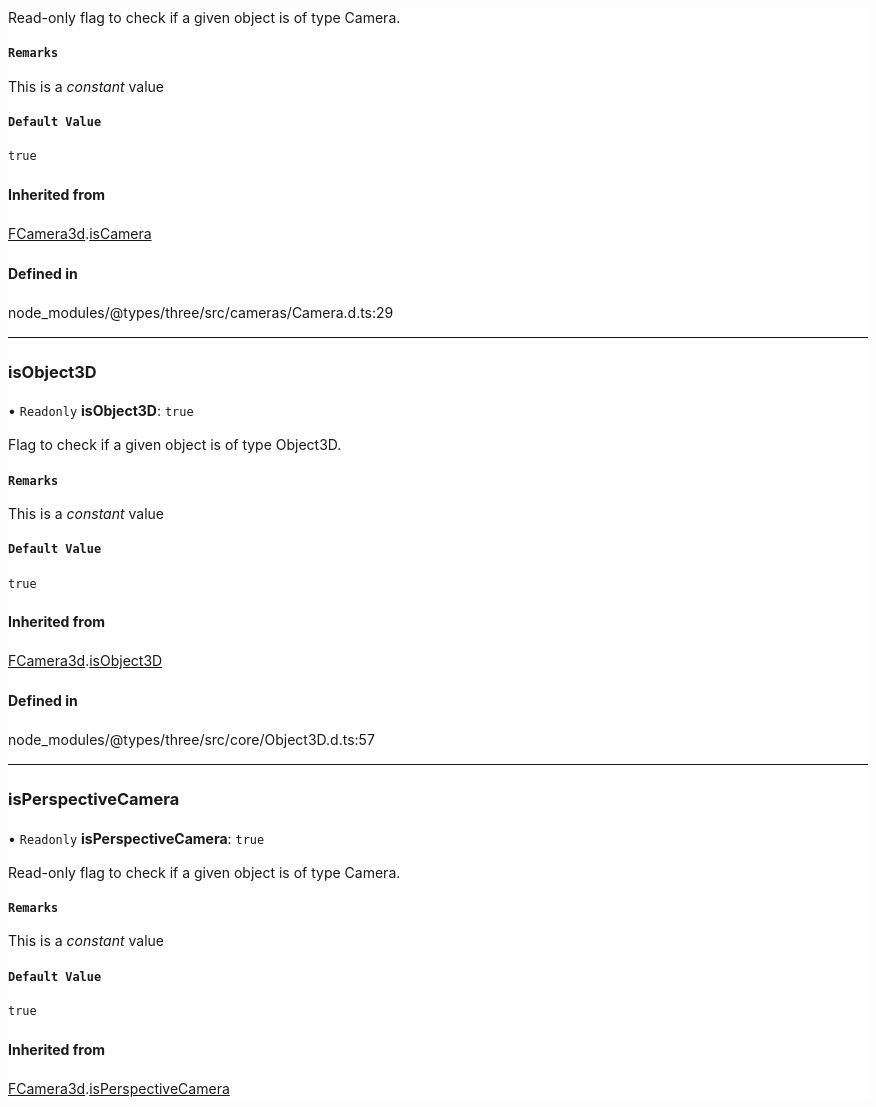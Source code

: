 Read-only flag to check if a given object is of type Camera.

**`Remarks`**

This is a _constant_ value

**`Default Value`**

`true`

#### Inherited from

[FCamera3d](3d_src.FCamera3d.md).[isCamera](3d_src.FCamera3d.md#iscamera)

#### Defined in

node_modules/@types/three/src/cameras/Camera.d.ts:29

___

### isObject3D

• `Readonly` **isObject3D**: ``true``

Flag to check if a given object is of type Object3D.

**`Remarks`**

This is a _constant_ value

**`Default Value`**

`true`

#### Inherited from

[FCamera3d](3d_src.FCamera3d.md).[isObject3D](3d_src.FCamera3d.md#isobject3d)

#### Defined in

node_modules/@types/three/src/core/Object3D.d.ts:57

___

### isPerspectiveCamera

• `Readonly` **isPerspectiveCamera**: ``true``

Read-only flag to check if a given object is of type Camera.

**`Remarks`**

This is a _constant_ value

**`Default Value`**

`true`

#### Inherited from

[FCamera3d](3d_src.FCamera3d.md).[isPerspectiveCamera](3d_src.FCamera3d.md#isperspectivecamera)

